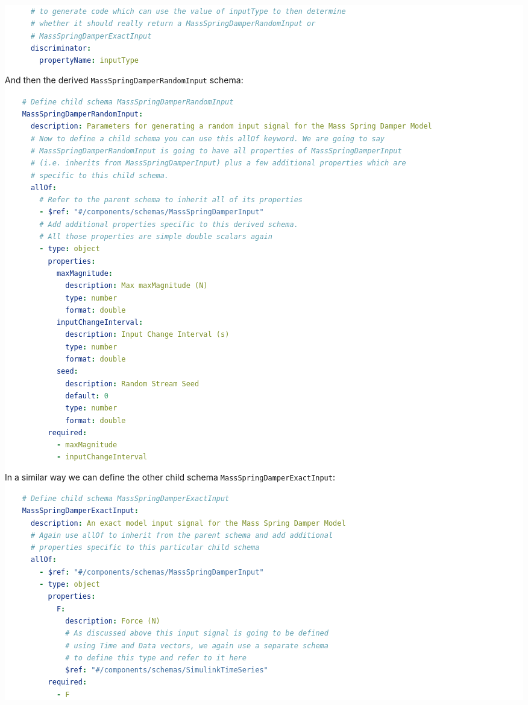 ```yaml
      # to generate code which can use the value of inputType to then determine
      # whether it should really return a MassSpringDamperRandomInput or
      # MassSpringDamperExactInput
      discriminator:
        propertyName: inputType
```

And then the derived `MassSpringDamperRandomInput` schema:

```yaml
    # Define child schema MassSpringDamperRandomInput      
    MassSpringDamperRandomInput:
      description: Parameters for generating a random input signal for the Mass Spring Damper Model
      # Now to define a child schema you can use this allOf keyword. We are going to say
      # MassSpringDamperRandomInput is going to have all properties of MassSpringDamperInput
      # (i.e. inherits from MassSpringDamperInput) plus a few additional properties which are
      # specific to this child schema.
      allOf:
        # Refer to the parent schema to inherit all of its properties
        - $ref: "#/components/schemas/MassSpringDamperInput"
        # Add additional properties specific to this derived schema.
        # All those properties are simple double scalars again
        - type: object
          properties:
            maxMagnitude:
              description: Max maxMagnitude (N)
              type: number
              format: double
            inputChangeInterval:
              description: Input Change Interval (s)
              type: number
              format: double
            seed:
              description: Random Stream Seed
              default: 0
              type: number
              format: double
          required:
            - maxMagnitude
            - inputChangeInterval
```

In a similar way we can define the other child schema `MassSpringDamperExactInput`:

```yaml
    # Define child schema MassSpringDamperExactInput      
    MassSpringDamperExactInput:
      description: An exact model input signal for the Mass Spring Damper Model
      # Again use allOf to inherit from the parent schema and add additional
      # properties specific to this particular child schema
      allOf:
        - $ref: "#/components/schemas/MassSpringDamperInput"
        - type: object
          properties:
            F:
              description: Force (N)
              # As discussed above this input signal is going to be defined
              # using Time and Data vectors, we again use a separate schema
              # to define this type and refer to it here
              $ref: "#/components/schemas/SimulinkTimeSeries"
          required:
            - F
```

